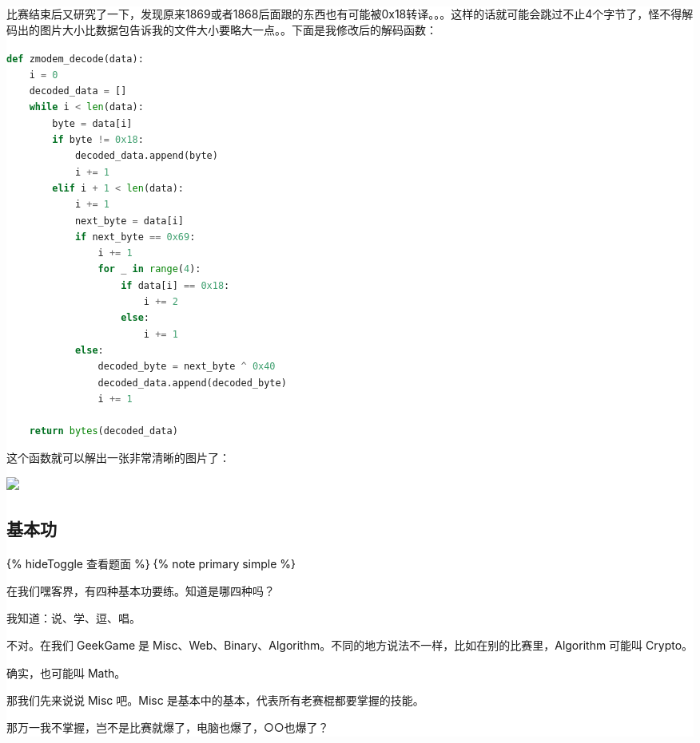 比赛结束后又研究了一下，发现原来1869或者1868后面跟的东西也有可能被0x18转译。。。这样的话就可能会跳过不止4个字节了，怪不得解码出的图片大小比数据包告诉我的文件大小要略大一点。。下面是我修改后的解码函数：



```python
def zmodem_decode(data):
    i = 0
    decoded_data = []
    while i < len(data):
        byte = data[i]
        if byte != 0x18:
            decoded_data.append(byte)
            i += 1
        elif i + 1 < len(data):
            i += 1
            next_byte = data[i]
            if next_byte == 0x69:
                i += 1
                for _ in range(4):
                    if data[i] == 0x18:
                        i += 2
                    else:
                        i += 1
            else:
                decoded_byte = next_byte ^ 0x40
                decoded_data.append(decoded_byte)
                i += 1

    return bytes(decoded_data)
```

这个函数就可以解出一张非常清晰的图片了：



![](https://fastly.jsdelivr.net/gh/windshadow233/BlogStorage@files/png/9e0eb4bcf90f40a5bf39d222c78f662f.png)
## 基本功
{% hideToggle 查看题面 %}
{% note primary simple %}

在我们嘿客界，有四种基本功要练。知道是哪四种吗？


我知道：说、学、逗、唱。


不对。在我们 GeekGame 是 Misc、Web、Binary、Algorithm。不同的地方说法不一样，比如在别的比赛里，Algorithm 可能叫 Crypto。


确实，也可能叫 Math。


那我们先来说说 Misc 吧。Misc 是基本中的基本，代表所有老赛棍都要掌握的技能。


那万一我不掌握，岂不是比赛就爆了，电脑也爆了，○○也爆了？
